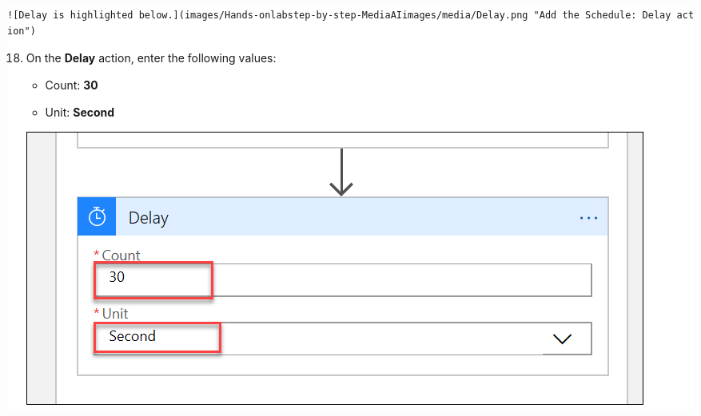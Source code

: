     ![Delay is highlighted below.](images/Hands-onlabstep-by-step-MediaAIimages/media/Delay.png "Add the Schedule: Delay action")

18. On the **Delay** action, enter the following values:

    - Count: **30**

    - Unit: **Second**
 
    ![The values above are highlighted on the Delay action.](images/Hands-onlabstep-by-step-MediaAIimages/media/image146.png "Configure Delay action settings")
